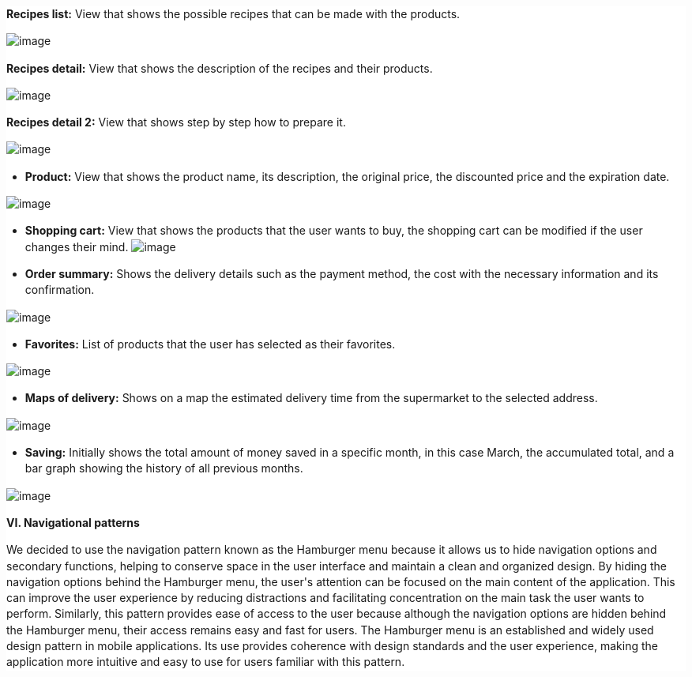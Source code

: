 
  **Recipes list:** View that shows the possible recipes that can be made with the products.

![image](https://github.com/user-attachments/assets/9c88396d-9c72-46c4-984c-2b5d5ad646e7)


  **Recipes detail:** View that shows the description of the recipes and their products.

![image](https://github.com/user-attachments/assets/2f90725b-1019-4346-8eef-ad848c175c30)


  **Recipes detail 2:** View that shows step by step how to prepare it.

![image](https://github.com/user-attachments/assets/6ef96f20-d39d-47da-88ae-4b4b12be8826)

* **Product:** View that shows the product name, its description, the original price, the discounted price and the expiration date.

![image](https://github.com/user-attachments/assets/ba306051-ae74-4041-9dee-ad9f7747bc1f)

* **Shopping cart:** View that shows the products that the user wants to buy, the shopping cart can be modified if the user changes their mind.
![image](https://github.com/user-attachments/assets/1a7e5ce8-0e4c-4771-bae2-699bde07fec6)

* **Order summary:** Shows the delivery details such as the payment method, the cost with the necessary information and its confirmation.

![image](https://github.com/user-attachments/assets/ab6915f8-16af-4344-b366-8f08eaab5810)

* **Favorites:** List of products that the user has selected as their favorites.

![image](https://github.com/user-attachments/assets/5b3ec9a1-aef4-4c12-9bcc-c638b6a3e528)

* **Maps of delivery:** Shows on a map the estimated delivery time from the supermarket to the selected address.

![image](https://github.com/user-attachments/assets/5f123170-60ab-416f-8957-5db5e39a7e31)

* **Saving:** Initially shows the total amount of money saved in a specific month, in this case March, the accumulated total, and a bar graph showing the history of all previous months.

![image](https://github.com/user-attachments/assets/7ede57f1-1b03-4f3c-a6d2-a633e339579f)


**VI. Navigational patterns**

We decided to use the navigation pattern known as the Hamburger menu because it allows us to hide navigation options and secondary functions, helping to conserve space in the user interface and maintain a clean and organized design. By hiding the navigation options behind the Hamburger menu, the user's attention can be focused on the main content of the application. This can improve the user experience by reducing distractions and facilitating concentration on the main task the user wants to perform. Similarly, this pattern provides ease of access to the user because although the navigation options are hidden behind the Hamburger menu, their access remains easy and fast for users. The Hamburger menu is an established and widely used design pattern in mobile applications. Its use provides coherence with design standards and the user experience, making the application more intuitive and easy to use for users familiar with this pattern.

